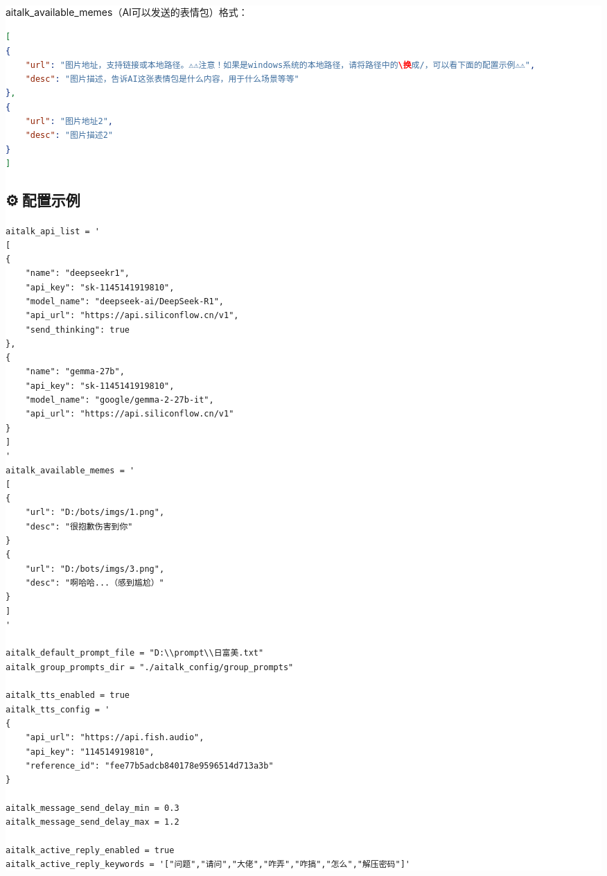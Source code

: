 
aitalk_available_memes（AI可以发送的表情包）格式：
```json
[
{
    "url": "图片地址，支持链接或本地路径。⚠️⚠️注意！如果是windows系统的本地路径，请将路径中的\换成/，可以看下面的配置示例⚠️⚠️",
    "desc": "图片描述，告诉AI这张表情包是什么内容，用于什么场景等等"
},
{
    "url": "图片地址2",
    "desc": "图片描述2"
}
]
```


## ⚙️ 配置示例
```
aitalk_api_list = '
[
{
    "name": "deepseekr1",
    "api_key": "sk-1145141919810",
    "model_name": "deepseek-ai/DeepSeek-R1",
    "api_url": "https://api.siliconflow.cn/v1",
    "send_thinking": true
},
{
    "name": "gemma-27b",
    "api_key": "sk-1145141919810",
    "model_name": "google/gemma-2-27b-it",
    "api_url": "https://api.siliconflow.cn/v1"
}
]
'
aitalk_available_memes = '
[
{
    "url": "D:/bots/imgs/1.png",
    "desc": "很抱歉伤害到你"
}
{
    "url": "D:/bots/imgs/3.png",
    "desc": "啊哈哈...（感到尴尬）"
}
]
'

aitalk_default_prompt_file = "D:\\prompt\\日富美.txt"
aitalk_group_prompts_dir = "./aitalk_config/group_prompts"

aitalk_tts_enabled = true
aitalk_tts_config = '
{
    "api_url": "https://api.fish.audio",
    "api_key": "114514919810",
    "reference_id": "fee77b5adcb840178e9596514d713a3b"
}

aitalk_message_send_delay_min = 0.3
aitalk_message_send_delay_max = 1.2

aitalk_active_reply_enabled = true
aitalk_active_reply_keywords = '["问题","请问","大佬","咋弄","咋搞","怎么","解压密码"]'
```